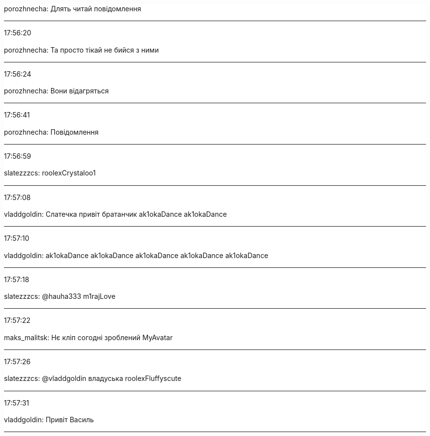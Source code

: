 porozhnecha: Длять читай повідомлення

---

17:56:20

porozhnecha: Та просто тікай не бийся з ними

---

17:56:24

porozhnecha: Вони відагряться

---

17:56:41

porozhnecha: Повідомлення

---

17:56:59

slatezzzcs: roolexCrystaloo1

---

17:57:08

vladdgoldin: Слатечка привіт братанчик ak1okaDance ak1okaDance

---

17:57:10

vladdgoldin: ak1okaDance ak1okaDance ak1okaDance ak1okaDance ak1okaDance

---

17:57:18

slatezzzcs: @hauha333 m1rajLove

---

17:57:22

maks_malitsk: Нє кліп согодні зроблений MyAvatar

---

17:57:26

slatezzzcs: @vladdgoldin владуська roolexFluffyscute

---

17:57:31

vladdgoldin: Привіт Василь

---
